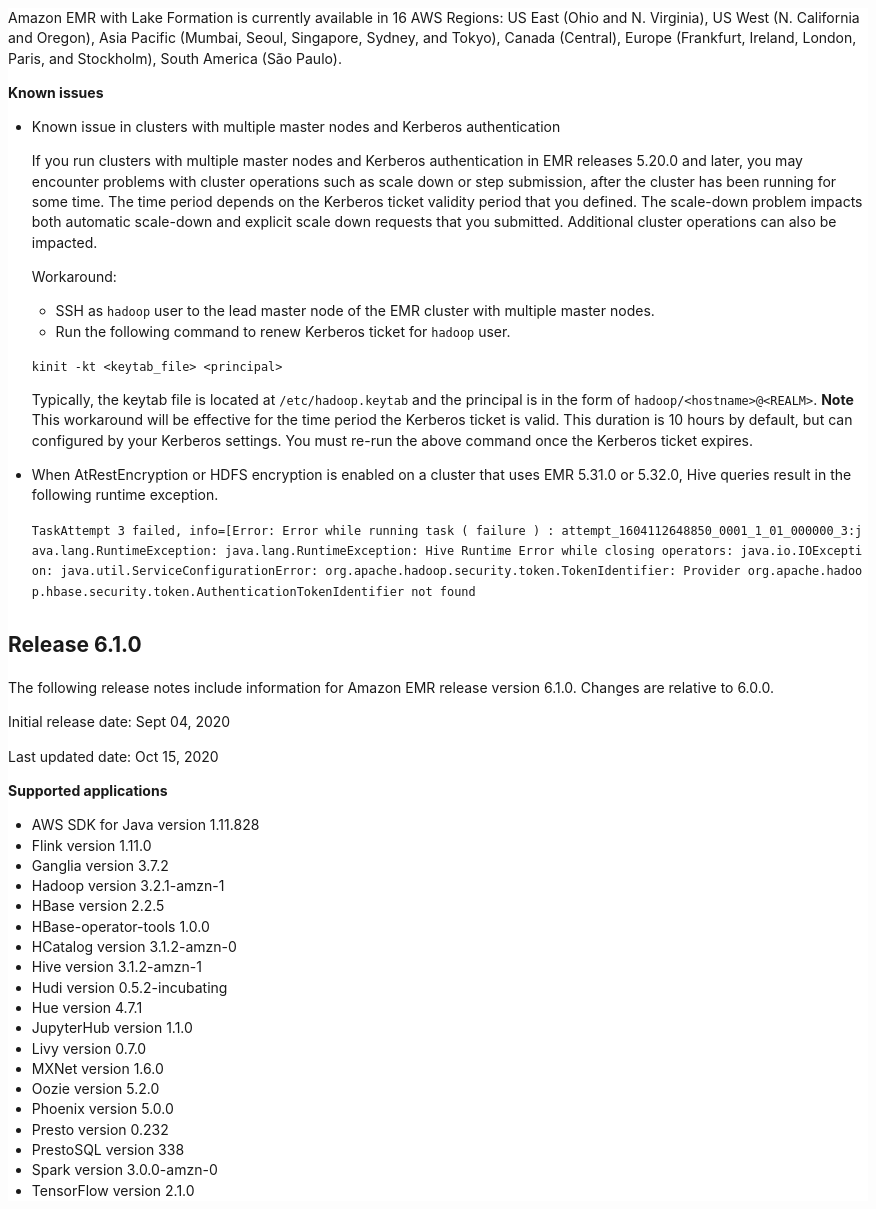   Amazon EMR with Lake Formation is currently available in 16 AWS Regions: US East \(Ohio and N\. Virginia\), US West \(N\. California and Oregon\), Asia Pacific \(Mumbai, Seoul, Singapore, Sydney, and Tokyo\), Canada \(Central\), Europe \(Frankfurt, Ireland, London, Paris, and Stockholm\), South America \(São Paulo\)\.

**Known issues**
+ Known issue in clusters with multiple master nodes and Kerberos authentication

  If you run clusters with multiple master nodes and Kerberos authentication in EMR releases 5\.20\.0 and later, you may encounter problems with cluster operations such as scale down or step submission, after the cluster has been running for some time\. The time period depends on the Kerberos ticket validity period that you defined\. The scale\-down problem impacts both automatic scale\-down and explicit scale down requests that you submitted\. Additional cluster operations can also be impacted\. 

  Workaround:
  + SSH as `hadoop` user to the lead master node of the EMR cluster with multiple master nodes\.
  +  Run the following command to renew Kerberos ticket for `hadoop` user\. 

    ```
    kinit -kt <keytab_file> <principal>
    ```

    Typically, the keytab file is located at `/etc/hadoop.keytab` and the principal is in the form of `hadoop/<hostname>@<REALM>`\.
**Note**  
This workaround will be effective for the time period the Kerberos ticket is valid\. This duration is 10 hours by default, but can configured by your Kerberos settings\. You must re\-run the above command once the Kerberos ticket expires\.
+ When AtRestEncryption or HDFS encryption is enabled on a cluster that uses EMR 5\.31\.0 or 5\.32\.0, Hive queries result in the following runtime exception\. 

  ```
  TaskAttempt 3 failed, info=[Error: Error while running task ( failure ) : attempt_1604112648850_0001_1_01_000000_3:java.lang.RuntimeException: java.lang.RuntimeException: Hive Runtime Error while closing operators: java.io.IOException: java.util.ServiceConfigurationError: org.apache.hadoop.security.token.TokenIdentifier: Provider org.apache.hadoop.hbase.security.token.AuthenticationTokenIdentifier not found
  ```

## Release 6\.1\.0<a name="emr-610-whatsnew"></a>

The following release notes include information for Amazon EMR release version 6\.1\.0\. Changes are relative to 6\.0\.0\.

Initial release date: Sept 04, 2020

Last updated date: Oct 15, 2020

**Supported applications**
+ AWS SDK for Java version 1\.11\.828
+ Flink version 1\.11\.0
+ Ganglia version 3\.7\.2
+ Hadoop version 3\.2\.1\-amzn\-1
+ HBase version 2\.2\.5
+ HBase\-operator\-tools 1\.0\.0
+ HCatalog version 3\.1\.2\-amzn\-0
+ Hive version 3\.1\.2\-amzn\-1
+ Hudi version 0\.5\.2\-incubating
+ Hue version 4\.7\.1
+ JupyterHub version 1\.1\.0
+ Livy version 0\.7\.0
+ MXNet version 1\.6\.0
+ Oozie version 5\.2\.0
+ Phoenix version 5\.0\.0
+ Presto version 0\.232
+ PrestoSQL version 338
+ Spark version 3\.0\.0\-amzn\-0
+ TensorFlow version 2\.1\.0